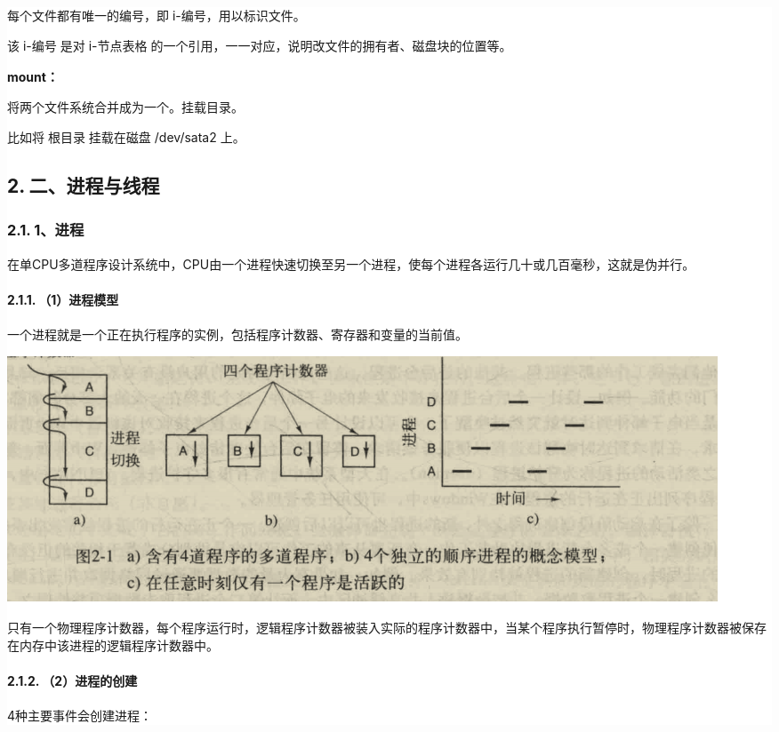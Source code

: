 

每个文件都有唯一的编号，即 i-编号，用以标识文件。

该 i-编号 是对 i-节点表格 的一个引用，一一对应，说明改文件的拥有者、磁盘块的位置等。





**mount：**

将两个文件系统合并成为一个。挂载目录。

比如将 根目录 挂载在磁盘 /dev/sata2 上。













##  2. <a name='-1'></a>二、进程与线程

###  2.1. <a name='-1'></a>1、进程

在单CPU多道程序设计系统中，CPU由一个进程快速切换至另一个进程，使每个进程各运行几十或几百毫秒，这就是伪并行。



####  2.1.1. <a name='1-1'></a>（1）进程模型

一个进程就是一个正在执行程序的实例，包括程序计数器、寄存器和变量的当前值。

![image-20210720151603175](typora-user-images/image-20210720151603175.png)

只有一个物理程序计数器，每个程序运行时，逻辑程序计数器被装入实际的程序计数器中，当某个程序执行暂停时，物理程序计数器被保存在内存中该进程的逻辑程序计数器中。



####  2.1.2. <a name='2-1'></a>（2）进程的创建

4种主要事件会创建进程：

